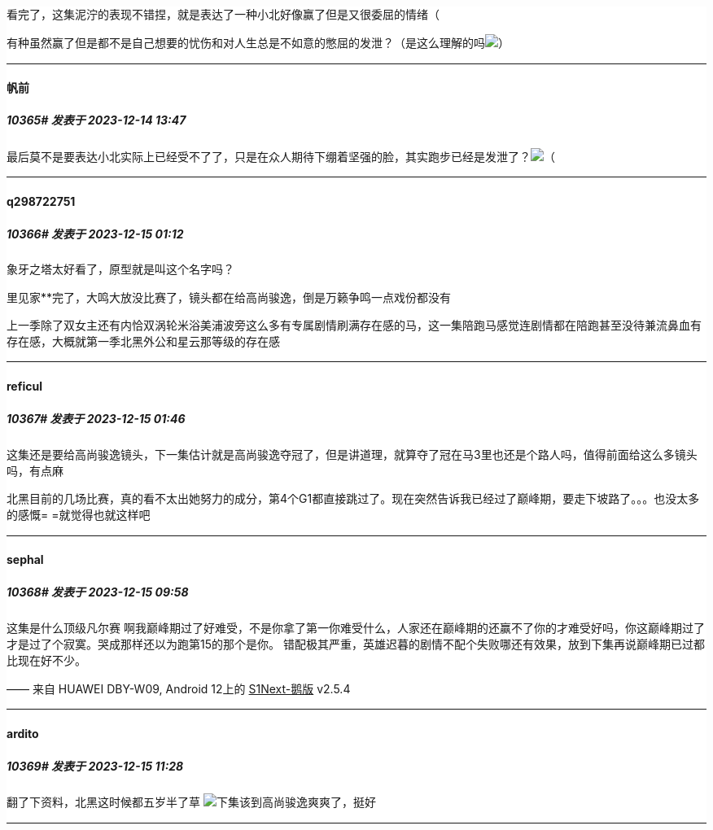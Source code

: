 看完了，这集泥泞的表现不错捏，就是表达了一种小北好像赢了但是又很委屈的情绪（

有种虽然赢了但是都不是自己想要的忧伤和对人生总是不如意的憋屈的发泄？（是这么理解的吗<img src="https://static.saraba1st.com/image/smiley/face2017/067.png" referrerpolicy="no-referrer">）


*****

####  帆前  
##### 10365#       发表于 2023-12-14 13:47

最后莫不是要表达小北实际上已经受不了了，只是在众人期待下绷着坚强的脸，其实跑步已经是发泄了？<img src="https://static.saraba1st.com/image/smiley/face2017/068.png" referrerpolicy="no-referrer">（


*****

####  q298722751  
##### 10366#       发表于 2023-12-15 01:12

象牙之塔太好看了，原型就是叫这个名字吗？

里见家**完了，大鸣大放没比赛了，镜头都在给高尚骏逸，倒是万籁争鸣一点戏份都没有

上一季除了双女主还有内恰双涡轮米浴美浦波旁这么多有专属剧情刷满存在感的马，这一集陪跑马感觉连剧情都在陪跑甚至没待兼流鼻血有存在感，大概就第一季北黑外公和星云那等级的存在感


*****

####  reficul  
##### 10367#       发表于 2023-12-15 01:46

这集还是要给高尚骏逸镜头，下一集估计就是高尚骏逸夺冠了，但是讲道理，就算夺了冠在马3里也还是个路人吗，值得前面给这么多镜头吗，有点麻

北黑目前的几场比赛，真的看不太出她努力的成分，第4个G1都直接跳过了。现在突然告诉我已经过了巅峰期，要走下坡路了。。。也没太多的感慨= =就觉得也就这样吧


*****

####  sephal  
##### 10368#       发表于 2023-12-15 09:58

这集是什么顶级凡尔赛
啊我巅峰期过了好难受，不是你拿了第一你难受什么，人家还在巅峰期的还赢不了你的才难受好吗，你这巅峰期过了才是过了个寂寞。哭成那样还以为跑第15的那个是你。
错配极其严重，英雄迟暮的剧情不配个失败哪还有效果，放到下集再说巅峰期已过都比现在好不少。

—— 来自 HUAWEI DBY-W09, Android 12上的 [S1Next-鹅版](https://github.com/ykrank/S1-Next/releases) v2.5.4


*****

####  ardito  
##### 10369#       发表于 2023-12-15 11:28

翻了下资料，北黑这时候都五岁半了草
<img src="https://static.saraba1st.com/image/smiley/face2017/037.png" referrerpolicy="no-referrer">下集该到高尚骏逸爽爽了，挺好


*****
